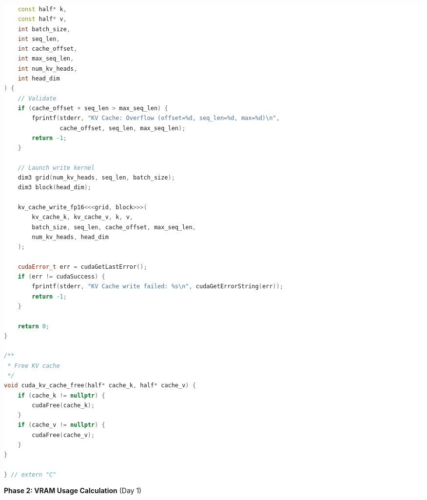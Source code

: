 ```cpp
    const half* k,
    const half* v,
    int batch_size,
    int seq_len,
    int cache_offset,
    int max_seq_len,
    int num_kv_heads,
    int head_dim
) {
    // Validate
    if (cache_offset + seq_len > max_seq_len) {
        fprintf(stderr, "KV Cache: Overflow (offset=%d, seq_len=%d, max=%d)\n",
                cache_offset, seq_len, max_seq_len);
        return -1;
    }
    
    // Launch write kernel
    dim3 grid(num_kv_heads, seq_len, batch_size);
    dim3 block(head_dim);
    
    kv_cache_write_fp16<<<grid, block>>>(
        kv_cache_k, kv_cache_v, k, v,
        batch_size, seq_len, cache_offset, max_seq_len,
        num_kv_heads, head_dim
    );
    
    cudaError_t err = cudaGetLastError();
    if (err != cudaSuccess) {
        fprintf(stderr, "KV Cache write failed: %s\n", cudaGetErrorString(err));
        return -1;
    }
    
    return 0;
}

/**
 * Free KV cache
 */
void cuda_kv_cache_free(half* cache_k, half* cache_v) {
    if (cache_k != nullptr) {
        cudaFree(cache_k);
    }
    if (cache_v != nullptr) {
        cudaFree(cache_v);
    }
}

} // extern "C"
```

**Phase 2: VRAM Usage Calculation** (Day 1)
